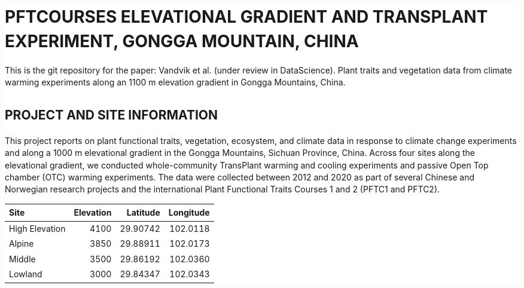 
<style>
p.caption {
  font-size: 0.8em;
}
</style>

# PFTCOURSES ELEVATIONAL GRADIENT AND TRANSPLANT EXPERIMENT, GONGGA MOUNTAIN, CHINA

This is the git repository for the paper: Vandvik et al. (under review
in DataScience). Plant traits and vegetation data from climate warming
experiments along an 1100 m elevation gradient in Gongga Mountains,
China.

## PROJECT AND SITE INFORMATION

This project reports on plant functional traits, vegetation, ecosystem,
and climate data in response to climate change experiments and along a
1000 m elevational gradient in the Gongga Mountains, Sichuan Province,
China. Across four sites along the elevational gradient, we conducted
whole-community TransPlant warming and cooling experiments and passive
Open Top chamber (OTC) warming experiments. The data were collected
between 2012 and 2020 as part of several Chinese and Norwegian research
projects and the international Plant Functional Traits Courses 1 and 2
(PFTC1 and PFTC2).

| Site           | Elevation | Latitude | Longitude |
| :------------- | --------: | -------: | --------: |
| High Elevation |      4100 | 29.90742 |  102.0118 |
| Alpine         |      3850 | 29.88911 |  102.0173 |
| Middle         |      3500 | 29.86192 |  102.0360 |
| Lowland        |      3000 | 29.84347 |  102.0343 |

<div class="figure">
